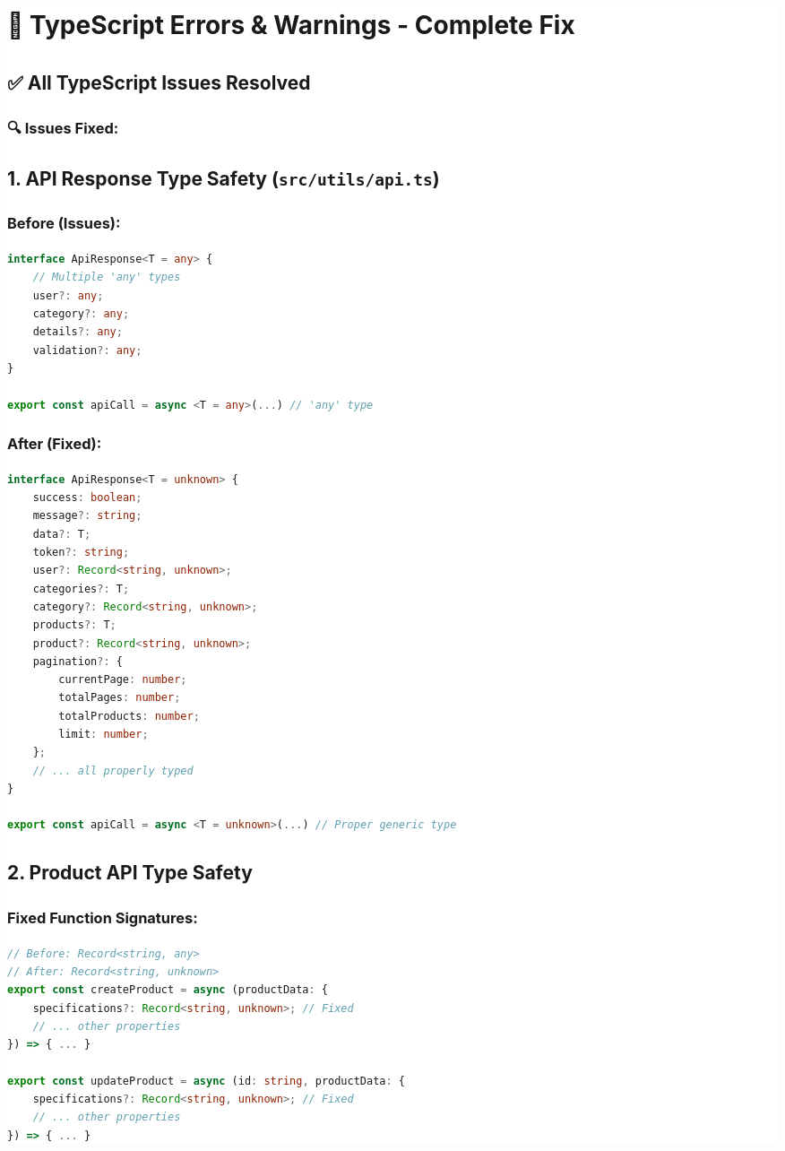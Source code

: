 # 🔧 TypeScript Errors & Warnings - Complete Fix

## ✅ All TypeScript Issues Resolved

### **🔍 Issues Fixed:**

## **1. API Response Type Safety (`src/utils/api.ts`)**

### **Before (Issues):**
```typescript
interface ApiResponse<T = any> {
    // Multiple 'any' types
    user?: any;
    category?: any;
    details?: any;
    validation?: any;
}

export const apiCall = async <T = any>(...) // 'any' type
```

### **After (Fixed):**
```typescript
interface ApiResponse<T = unknown> {
    success: boolean;
    message?: string;
    data?: T;
    token?: string;
    user?: Record<string, unknown>;
    categories?: T;
    category?: Record<string, unknown>;
    products?: T;
    product?: Record<string, unknown>;
    pagination?: {
        currentPage: number;
        totalPages: number;
        totalProducts: number;
        limit: number;
    };
    // ... all properly typed
}

export const apiCall = async <T = unknown>(...) // Proper generic type
```

## **2. Product API Type Safety**

### **Fixed Function Signatures:**
```typescript
// Before: Record<string, any>
// After: Record<string, unknown>
export const createProduct = async (productData: {
    specifications?: Record<string, unknown>; // Fixed
    // ... other properties
}) => { ... }

export const updateProduct = async (id: string, productData: {
    specifications?: Record<string, unknown>; // Fixed
    // ... other properties
}) => { ... }
```